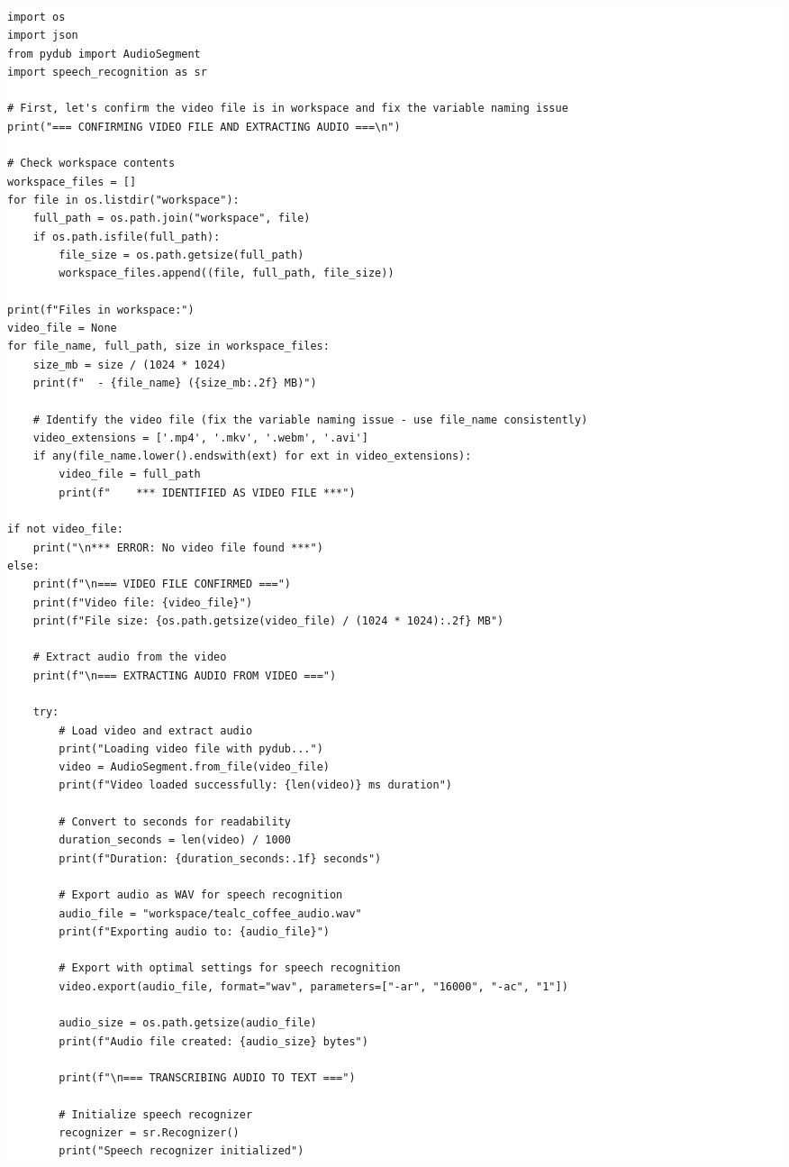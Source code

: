 ```
import os
import json
from pydub import AudioSegment
import speech_recognition as sr

# First, let's confirm the video file is in workspace and fix the variable naming issue
print("=== CONFIRMING VIDEO FILE AND EXTRACTING AUDIO ===\n")

# Check workspace contents
workspace_files = []
for file in os.listdir("workspace"):
    full_path = os.path.join("workspace", file)
    if os.path.isfile(full_path):
        file_size = os.path.getsize(full_path)
        workspace_files.append((file, full_path, file_size))

print(f"Files in workspace:")
video_file = None
for file_name, full_path, size in workspace_files:
    size_mb = size / (1024 * 1024)
    print(f"  - {file_name} ({size_mb:.2f} MB)")
    
    # Identify the video file (fix the variable naming issue - use file_name consistently)
    video_extensions = ['.mp4', '.mkv', '.webm', '.avi']
    if any(file_name.lower().endswith(ext) for ext in video_extensions):
        video_file = full_path
        print(f"    *** IDENTIFIED AS VIDEO FILE ***")

if not video_file:
    print("\n*** ERROR: No video file found ***")
else:
    print(f"\n=== VIDEO FILE CONFIRMED ===")
    print(f"Video file: {video_file}")
    print(f"File size: {os.path.getsize(video_file) / (1024 * 1024):.2f} MB")
    
    # Extract audio from the video
    print(f"\n=== EXTRACTING AUDIO FROM VIDEO ===")
    
    try:
        # Load video and extract audio
        print("Loading video file with pydub...")
        video = AudioSegment.from_file(video_file)
        print(f"Video loaded successfully: {len(video)} ms duration")
        
        # Convert to seconds for readability
        duration_seconds = len(video) / 1000
        print(f"Duration: {duration_seconds:.1f} seconds")
        
        # Export audio as WAV for speech recognition
        audio_file = "workspace/tealc_coffee_audio.wav"
        print(f"Exporting audio to: {audio_file}")
        
        # Export with optimal settings for speech recognition
        video.export(audio_file, format="wav", parameters=["-ar", "16000", "-ac", "1"])
        
        audio_size = os.path.getsize(audio_file)
        print(f"Audio file created: {audio_size} bytes")
        
        print(f"\n=== TRANSCRIBING AUDIO TO TEXT ===")
        
        # Initialize speech recognizer
        recognizer = sr.Recognizer()
        print("Speech recognizer initialized")
```